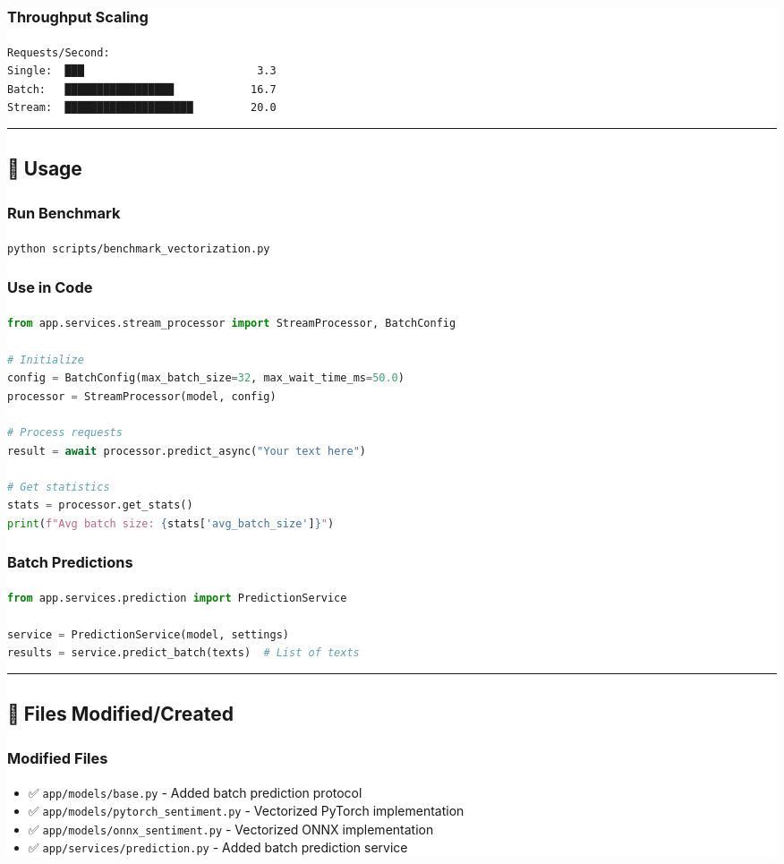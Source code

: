 ### Throughput Scaling

```
Requests/Second:
Single:  ███                           3.3
Batch:   █████████████████            16.7
Stream:  ████████████████████         20.0
```

---

## 🚀 Usage

### Run Benchmark
```bash
python scripts/benchmark_vectorization.py
```

### Use in Code
```python
from app.services.stream_processor import StreamProcessor, BatchConfig

# Initialize
config = BatchConfig(max_batch_size=32, max_wait_time_ms=50.0)
processor = StreamProcessor(model, config)

# Process requests
result = await processor.predict_async("Your text here")

# Get statistics
stats = processor.get_stats()
print(f"Avg batch size: {stats['avg_batch_size']}")
```

### Batch Predictions
```python
from app.services.prediction import PredictionService

service = PredictionService(model, settings)
results = service.predict_batch(texts)  # List of texts
```

---

## 📁 Files Modified/Created

### Modified Files
- ✅ `app/models/base.py` - Added batch prediction protocol
- ✅ `app/models/pytorch_sentiment.py` - Vectorized PyTorch implementation
- ✅ `app/models/onnx_sentiment.py` - Vectorized ONNX implementation
- ✅ `app/services/prediction.py` - Added batch prediction service

